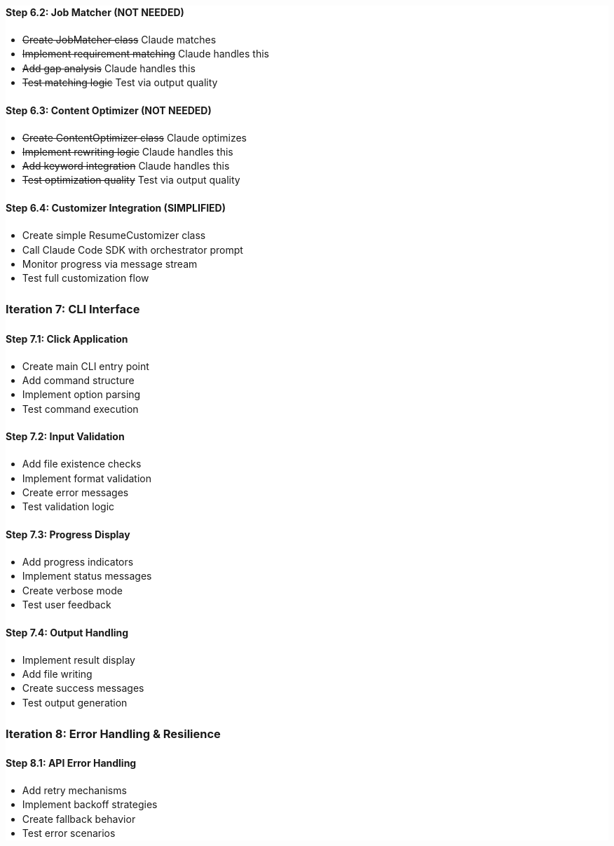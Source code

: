 #### Step 6.2: Job Matcher (NOT NEEDED)
- ~~Create JobMatcher class~~ Claude matches
- ~~Implement requirement matching~~ Claude handles this
- ~~Add gap analysis~~ Claude handles this
- ~~Test matching logic~~ Test via output quality

#### Step 6.3: Content Optimizer (NOT NEEDED)
- ~~Create ContentOptimizer class~~ Claude optimizes
- ~~Implement rewriting logic~~ Claude handles this
- ~~Add keyword integration~~ Claude handles this
- ~~Test optimization quality~~ Test via output quality

#### Step 6.4: Customizer Integration (SIMPLIFIED)
- Create simple ResumeCustomizer class
- Call Claude Code SDK with orchestrator prompt
- Monitor progress via message stream
- Test full customization flow

### Iteration 7: CLI Interface

#### Step 7.1: Click Application
- Create main CLI entry point
- Add command structure
- Implement option parsing
- Test command execution

#### Step 7.2: Input Validation
- Add file existence checks
- Implement format validation
- Create error messages
- Test validation logic

#### Step 7.3: Progress Display
- Add progress indicators
- Implement status messages
- Create verbose mode
- Test user feedback

#### Step 7.4: Output Handling
- Implement result display
- Add file writing
- Create success messages
- Test output generation

### Iteration 8: Error Handling & Resilience

#### Step 8.1: API Error Handling
- Add retry mechanisms
- Implement backoff strategies
- Create fallback behavior
- Test error scenarios
